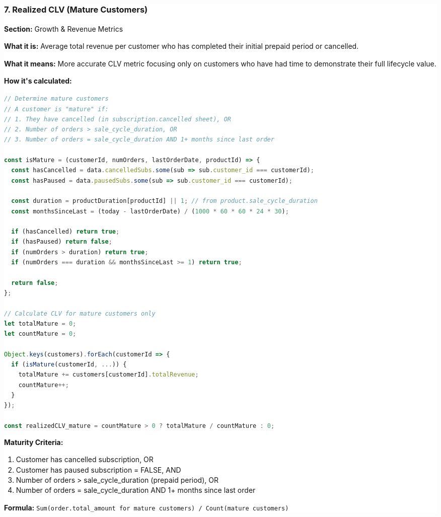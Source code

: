 ### 7. Realized CLV (Mature Customers)
**Section:** Growth & Revenue Metrics

**What it is:** Average total revenue per customer who has completed their initial prepaid period or cancelled.

**What it means:** More accurate CLV metric focusing only on customers who have had time to demonstrate their full lifecycle value.

**How it's calculated:**
```javascript
// Determine mature customers
// A customer is "mature" if:
// 1. They have cancelled (in subscription.cancelled sheet), OR
// 2. Number of orders > sale_cycle_duration, OR
// 3. Number of orders = sale_cycle_duration AND 1+ months since last order

const isMature = (customerId, numOrders, lastOrderDate, productId) => {
  const hasCancelled = data.cancelledSubs.some(sub => sub.customer_id === customerId);
  const hasPaused = data.pausedSubs.some(sub => sub.customer_id === customerId);

  const duration = productDuration[productId] || 1; // from product.sale_cycle_duration
  const monthsSinceLast = (today - lastOrderDate) / (1000 * 60 * 60 * 24 * 30);

  if (hasCancelled) return true;
  if (hasPaused) return false;
  if (numOrders > duration) return true;
  if (numOrders === duration && monthsSinceLast >= 1) return true;

  return false;
};

// Calculate CLV for mature customers only
let totalMature = 0;
let countMature = 0;

Object.keys(customers).forEach(customerId => {
  if (isMature(customerId, ...)) {
    totalMature += customers[customerId].totalRevenue;
    countMature++;
  }
});

const realizedCLV_mature = countMature > 0 ? totalMature / countMature : 0;
```

**Maturity Criteria:**
1. Customer has cancelled subscription, OR
2. Customer has paused subscription = FALSE, AND
3. Number of orders > sale_cycle_duration (prepaid period), OR
4. Number of orders = sale_cycle_duration AND 1+ months since last order

**Formula:** `Sum(order.total_amount for mature customers) / Count(mature customers)`
